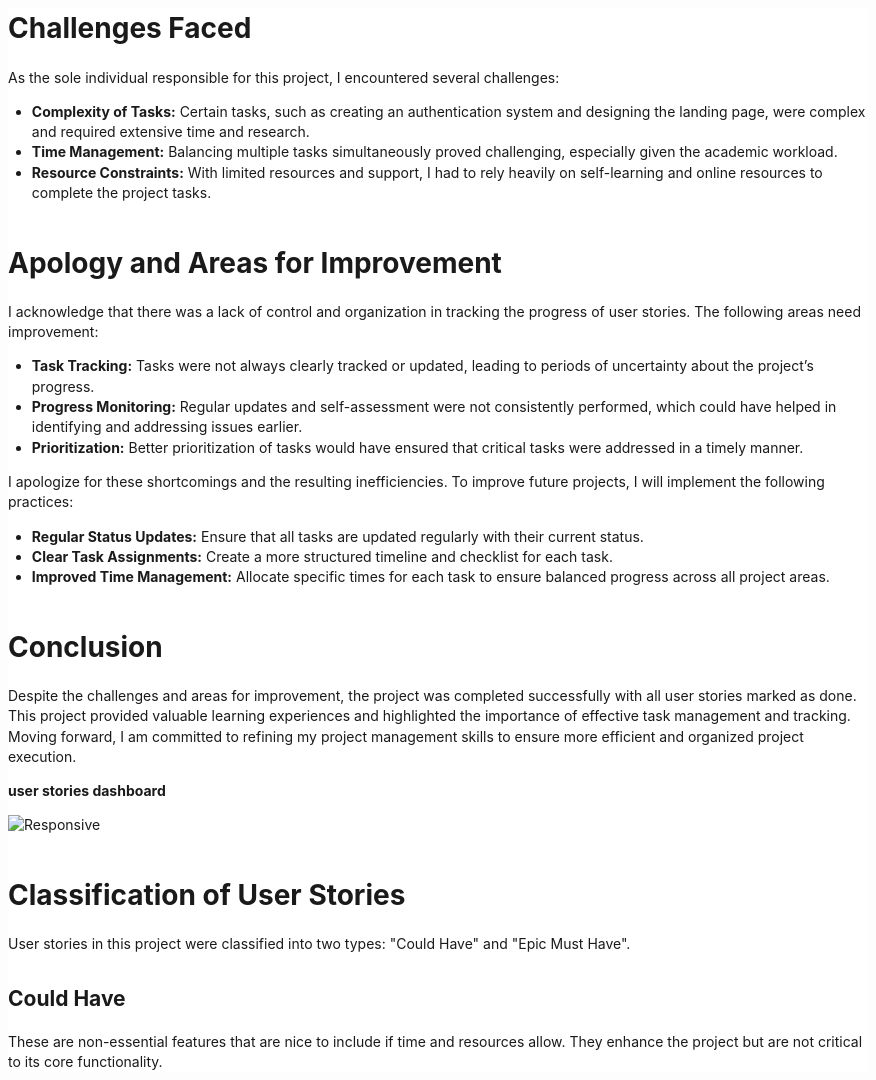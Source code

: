 # Challenges Faced
As the sole individual responsible for this project, I encountered several challenges:

- **Complexity of Tasks:** Certain tasks, such as creating an authentication system and designing the landing page, were complex and required extensive time and research.
- **Time Management:** Balancing multiple tasks simultaneously proved challenging, especially given the academic workload.
- **Resource Constraints:** With limited resources and support, I had to rely heavily on self-learning and online resources to complete the project tasks.

# Apology and Areas for Improvement
I acknowledge that there was a lack of control and organization in tracking the progress of user stories. The following areas need improvement:

- **Task Tracking:** Tasks were not always clearly tracked or updated, leading to periods of uncertainty about the project’s progress.
- **Progress Monitoring:** Regular updates and self-assessment were not consistently performed, which could have helped in identifying and addressing issues earlier.
- **Prioritization:** Better prioritization of tasks would have ensured that critical tasks were addressed in a timely manner.

I apologize for these shortcomings and the resulting inefficiencies. To improve future projects, I will implement the following practices:

- **Regular Status Updates:** Ensure that all tasks are updated regularly with their current status.
- **Clear Task Assignments:** Create a more structured timeline and checklist for each task.
- **Improved Time Management:** Allocate specific times for each task to ensure balanced progress across all project areas.

# Conclusion
Despite the challenges and areas for improvement, the project was completed successfully with all user stories marked as done. This project provided valuable learning experiences and highlighted the importance of effective task management and tracking. Moving forward, I am committed to refining my project management skills to ensure more efficient and organized project execution.

**user stories dashboard**

![Responsive](https://github.com/dhardi/hoteljeri/blob/main/docs/imgs/all_usersstories.PNG)

# Classification of User Stories

User stories in this project were classified into two types: "Could Have" and "Epic Must Have".

## Could Have
These are non-essential features that are nice to include if time and resources allow. They enhance the project but are not critical to its core functionality.
